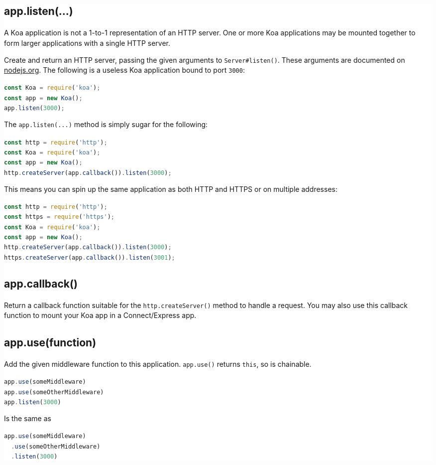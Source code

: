 ## app.listen(...)

  A Koa application is not a 1-to-1 representation of an HTTP server.
  One or more Koa applications may be mounted together to form larger
  applications with a single HTTP server.

  Create and return an HTTP server, passing the given arguments to
  `Server#listen()`. These arguments are documented on [nodejs.org](http://nodejs.org/api/http.html#http_server_listen_port_hostname_backlog_callback). The following is a useless Koa application bound to port `3000`:

```js
const Koa = require('koa');
const app = new Koa();
app.listen(3000);
```

  The `app.listen(...)` method is simply sugar for the following:

```js
const http = require('http');
const Koa = require('koa');
const app = new Koa();
http.createServer(app.callback()).listen(3000);
```

  This means you can spin up the same application as both HTTP and HTTPS
  or on multiple addresses:

```js
const http = require('http');
const https = require('https');
const Koa = require('koa');
const app = new Koa();
http.createServer(app.callback()).listen(3000);
https.createServer(app.callback()).listen(3001);
```

## app.callback()

  Return a callback function suitable for the `http.createServer()`
  method to handle a request.
  You may also use this callback function to mount your Koa app in a
  Connect/Express app.

## app.use(function)

  Add the given middleware function to this application.
  `app.use()` returns `this`, so is chainable.
```js
app.use(someMiddleware)
app.use(someOtherMiddleware)
app.listen(3000)
```
  Is the same as
```js
app.use(someMiddleware)
  .use(someOtherMiddleware)
  .listen(3000)
```
